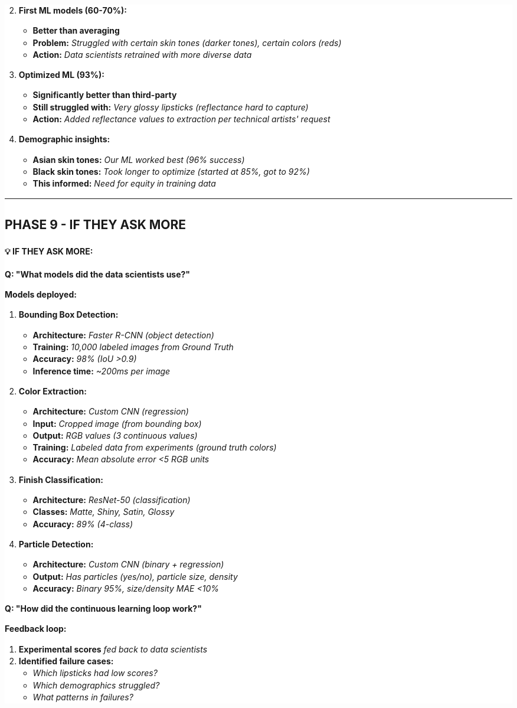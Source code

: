 2. **First ML models (60-70%):**
   - **Better than averaging**
   - **Problem:** *Struggled with certain skin tones (darker tones), certain colors (reds)*
   - **Action:** *Data scientists retrained with more diverse data*

3. **Optimized ML (93%):**
   - **Significantly better than third-party**
   - **Still struggled with:** *Very glossy lipsticks (reflectance hard to capture)*
   - **Action:** *Added reflectance values to extraction per technical artists' request*

4. **Demographic insights:**
   - **Asian skin tones:** *Our ML worked best (96% success)*
   - **Black skin tones:** *Took longer to optimize (started at 85%, got to 92%)*
   - **This informed:** *Need for equity in training data*

---

## PHASE 9 - IF THEY ASK MORE

#### 💡 IF THEY ASK MORE:

**Q: "What models did the data scientists use?"**

**Models deployed:**

1. **Bounding Box Detection:**
   - **Architecture:** *Faster R-CNN (object detection)*
   - **Training:** *10,000 labeled images from Ground Truth*
   - **Accuracy:** *98% (IoU >0.9)*
   - **Inference time:** *~200ms per image*

2. **Color Extraction:**
   - **Architecture:** *Custom CNN (regression)*
   - **Input:** *Cropped image (from bounding box)*
   - **Output:** *RGB values (3 continuous values)*
   - **Training:** *Labeled data from experiments (ground truth colors)*
   - **Accuracy:** *Mean absolute error <5 RGB units*

3. **Finish Classification:**
   - **Architecture:** *ResNet-50 (classification)*
   - **Classes:** *Matte, Shiny, Satin, Glossy*
   - **Accuracy:** *89% (4-class)*

4. **Particle Detection:**
   - **Architecture:** *Custom CNN (binary + regression)*
   - **Output:** *Has particles (yes/no), particle size, density*
   - **Accuracy:** *Binary 95%, size/density MAE <10%*

**Q: "How did the continuous learning loop work?"**

**Feedback loop:**

1. **Experimental scores** *fed back to data scientists*
2. **Identified failure cases:**
   - *Which lipsticks had low scores?*
   - *Which demographics struggled?*
   - *What patterns in failures?*
